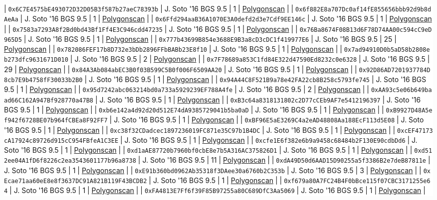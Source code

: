 | `0x6C7E4575bE493072D32D05B3f587b27aeC78393b` | J. Soto '16 BGS 9.5 | 1 | [Polygonscan](https://polygonscan.com/tx/0xa901c6710a92935182bc347dcd730a54b0dd6eb6d51a3f2e4ff1c5fc7a624808) |
| `0x6f882E8a707Dc0af14fE855656bbb92d9b8dAeAa` | J. Soto '16 BGS 9.5 | 1 | [Polygonscan](https://polygonscan.com/tx/0xa8e8bcd50a16ecb668a4a90725f5aed189fe24841397c9ac799d09cdc4914784) |
| `0x6Ffd294aaB36A1070E3A0defd2d3e7Cdf9EE146c` | J. Soto '16 BGS 9.5 | 1 | [Polygonscan](https://polygonscan.com/tx/0xfb064048b5b33fb176be293cd811849829c63d44dc11168204661c7418a37e35) |
| `0x7583a7293A8f2Bd0bd43Bf1Ff4E3C946cdd47235` | J. Soto '16 BGS 9.5 | 1 | [Polygonscan](https://polygonscan.com/tx/0xc20f86bb6e2c58dd052bea6e9b5f4a57f2032648358104d1f5cfb7d1d6d14e16) |
| `0x76Ba8674F08B13d6F78D74AA00c594cC9eD965D5` | J. Soto '16 BGS 9.5 | 1 | [Polygonscan](https://polygonscan.com/tx/0x217b1b649bcf4da5ee474f085999148387de4504298aae381992bce6ad3e279f) |
| `0x777b43699B854e3688E9B3a8cD3cDC1f419977E6` | J. Soto '16 BGS 9.5 | 25 | [Polygonscan](https://polygonscan.com/tx/0x3e834194dbc9ab5603afbe07db5d502fda5aa6fe4afc0acc9d94600aee8bbd4f) |
| `0x782086FEF17b8D732e3bDb2896FFbBABb23E8f10` | J. Soto '16 BGS 9.5 | 1 | [Polygonscan](https://polygonscan.com/tx/0x1a40eb90b5367748e78a497eccc40c76fcfe8b420cf4e9d4429458e87f031f76) |
| `0x7ad94910D0b5aD58b2808eb273dfc9631671D010` | J. Soto '16 BGS 9.5 | 2 | [Polygonscan](https://polygonscan.com/tx/0xdede558e8eac6f3e2e411a0c0ea5c90dc90ea5d2c0c206c1a27d3f9ab34080f7) |
| `0x7F78689a853C1fd84E322d47590Ed8232c0e6328` | J. Soto '16 BGS 9.5 | 29 | [Polygonscan](https://polygonscan.com/tx/0x03dcefc66da2433e91dac14be28fe0271ca2db25756c02d4bca1fae3fe128d2a) |
| `0x84A3Ab084abEC3B0f03B599C5B0f006F6509AA20` | J. Soto '16 BGS 9.5 | 1 | [Polygonscan](https://polygonscan.com/tx/0x2940380b61144a4076ab3151cf3f19265ddd6d2eac86b572bfac3974996b66ed) |
| `0x92D86AD7201937784D8cb7E9b4758fF30033b2B0` | J. Soto '16 BGS 9.5 | 1 | [Polygonscan](https://polygonscan.com/tx/0x47beb7b7a19ff31dd3e0c6f19eafa9768bdc1f473310923baf35acb702bb7643) |
| `0x94A44C8F521B9a78e42FA22cb8B258c5793fe745` | J. Soto '16 BGS 9.5 | 1 | [Polygonscan](https://polygonscan.com/tx/0x3712b3123d329e61b988feefc0a2143be113b42118c40f7fefd6830a6f6dcba2) |
| `0x95d7242abc063214bd0a733a5929239EF788A4fe` | J. Soto '16 BGS 9.5 | 2 | [Polygonscan](https://polygonscan.com/tx/0xe8f89c1de4a585aeb35c62b664de9636535a85e016f8138f4eb7df3a6a8f7c45) |
| `0xAA93c5e06b649baad66C162A947Bf928770a47B8` | J. Soto '16 BGS 9.5 | 1 | [Polygonscan](https://polygonscan.com/tx/0x6822ffc1b2c6abd4b731df6f2dd77f7443f87ed0359348840f8e86cca7c0c79d) |
| `0xB3c64a8318131802c2D77cCEb9AF7e5412196397` | J. Soto '16 BGS 9.5 | 1 | [Polygonscan](https://polygonscan.com/tx/0x70243d308b681bb33c18bdcd570b3c55fd22d7abf38122d83d56f8734c38428f) |
| `0xb6e142a4d92d20d512E74dA9385729041b5ba0aD` | J. Soto '16 BGS 9.5 | 1 | [Polygonscan](https://polygonscan.com/tx/0xc408e9d5e18f43e3581f34c141371ea36c8ac55839785a9caf3f51a3545ab047) |
| `0xB9927D48A5ef942f6728BE07b964fCBEa8F92FF7` | J. Soto '16 BGS 9.5 | 1 | [Polygonscan](https://polygonscan.com/tx/0xe3ca5bcec4d900fbee1e57bff8162f4f1ed1303a3f23f684ba2b79ed9b621f00) |
| `0xBF96E5aE3269C4a2eAD48808Aa188EcF113d5E08` | J. Soto '16 BGS 9.5 | 1 | [Polygonscan](https://polygonscan.com/tx/0x615f05464ee5e909913f77bf1cfee988e525843162693724710fc142bc835244) |
| `0xc38f32CDadcec1897236019FC871e35C97b1B4DC` | J. Soto '16 BGS 9.5 | 1 | [Polygonscan](https://polygonscan.com/tx/0xcb4a0f5b4773c779ddde0975607fb936d468d4f6a7fdd8dd195cd8c1c1afdac6) |
| `0xcEF47173cA17924c89726d915cC954FBfeA1C3EE` | J. Soto '16 BGS 9.5 | 1 | [Polygonscan](https://polygonscan.com/tx/0xb5524b74e50ece2071bac782c863a02710ac8bfd6420dbbd1dba72b121536e2a) |
| `0xcfe1E6f382e6b9a9458c68484b2F130E90cdbDd6` | J. Soto '16 BGS 9.5 | 1 | [Polygonscan](https://polygonscan.com/tx/0x34939354931d15075fe14d7ddc7bf0cc6f2c19f23ec927bf10475f9e733f45ba) |
| `0xd1aAE87720b7960bf0cbE8e7b5A316AC375826D1` | J. Soto '16 BGS 9.5 | 1 | [Polygonscan](https://polygonscan.com/tx/0xfd4bbb215c5f2cbcedfd221a53b7ee3551d33b65baccbc01bf80acf272345dbc) |
| `0xd512ee04A1fD6f8226c2ea3543601177b96a8738` | J. Soto '16 BGS 9.5 | 11 | [Polygonscan](https://polygonscan.com/tx/0x933148cd3402ada9d34bc94f81c202907d12bbdf1a213262709c32bdc2b15def) |
| `0xdA49D50d6AAD15D90255a5f3386B2e7deB87811e` | J. Soto '16 BGS 9.5 | 1 | [Polygonscan](https://polygonscan.com/tx/0xeee5cdebc1954e3c0da4f1d13214ca1cf6d240d6a5de509d8ec00b2d0d3a6445) |
| `0xE91b360bd0962Ab35318f3DAee30a6760b2C353b` | J. Soto '16 BGS 9.5 | 3 | [Polygonscan](https://polygonscan.com/tx/0x25a205afad58865ef27cd60d6e101ebd226747121517070658536fa268d9e6c4) |
| `0xEcae71aa60eE8e8f3637DC91A821B119F43BCDB2` | J. Soto '16 BGS 9.5 | 1 | [Polygonscan](https://polygonscan.com/tx/0xce7a3c8f8dc8c7ed3114cb48695c5c33591ff2ea2046d7c6579264abdd0c2dfc) |
| `0xf679a80A7FC24B4F0bBce115f07CBC3171255e64` | J. Soto '16 BGS 9.5 | 1 | [Polygonscan](https://polygonscan.com/tx/0x2eaee9274038e29b800ee73617e37207d2eaf4a2cf381dbf51bafa93791ac4f7) |
| `0xFA4813E7Ff6f39F85B97255a80C689DfC3Aa5069` | J. Soto '16 BGS 9.5 | 1 | [Polygonscan](https://polygonscan.com/tx/0xc4e54bfd67a64b29842d6ff1e44c9386986f4e5376c286a557379f5e9d035074) |
